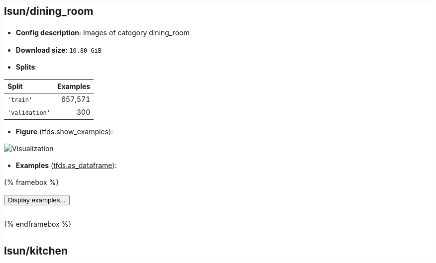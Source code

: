 
## lsun/dining_room

*   **Config description**: Images of category dining_room

*   **Download size**: `10.80 GiB`

*   **Splits**:

Split          | Examples
:------------- | -------:
`'train'`      | 657,571
`'validation'` | 300

*   **Figure**
    ([tfds.show_examples](https://www.tensorflow.org/datasets/api_docs/python/tfds/visualization/show_examples)):

<img src="https://storage.googleapis.com/tfds-data/visualization/fig/lsun-dining_room-3.0.0.png" alt="Visualization" width="500px">

*   **Examples**
    ([tfds.as_dataframe](https://www.tensorflow.org/datasets/api_docs/python/tfds/as_dataframe)):



{% framebox %}

<button id="displaydataframe">Display examples...</button>
<div id="dataframecontent" style="overflow-x:scroll"></div>
<script src="https://www.gstatic.com/external_hosted/jquery2.min.js"></script>
<script>
var url = "https://storage.googleapis.com/tfds-data/visualization/dataframe/lsun-dining_room-3.0.0.html";
$(document).ready(() => {
  $("#displaydataframe").click((event) => {
    // Disable the button after clicking (dataframe loaded only once).
    $("#displaydataframe").prop("disabled", true);

    // Pre-fetch and display the content
    $.get(url, (data) => {
      $("#dataframecontent").html(data);
    }).fail(() => {
      $("#dataframecontent").html(
        'Error loading examples. If the error persist, please open '
        + 'a new issue.'
      );
    });
  });
});
</script>

{% endframebox %}



## lsun/kitchen
